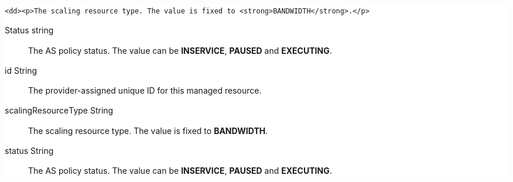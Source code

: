     <dd><p>The scaling resource type. The value is fixed to <strong>BANDWIDTH</strong>.</p>
</dd><dt class="property-"
            title="">
        <span id="status_go">
<a data-swiftype-name="resource-property" data-swiftype-type="text" href="#status_go" style="color: inherit; text-decoration: inherit;">Status</a>
</span>
        <span class="property-indicator"></span>
        <span class="property-type">string</span>
    </dt>
    <dd><p>The AS policy status. The value can be <strong>INSERVICE</strong>, <strong>PAUSED</strong> and <strong>EXECUTING</strong>.</p>
</dd></dl>
</pulumi-choosable>
</div>

<div>
<pulumi-choosable type="language" values="java">
<dl class="resources-properties"><dt class="property-"
            title="">
        <span id="id_java">
<a data-swiftype-name="resource-property" data-swiftype-type="text" href="#id_java" style="color: inherit; text-decoration: inherit;">id</a>
</span>
        <span class="property-indicator"></span>
        <span class="property-type">String</span>
    </dt>
    <dd><p>The provider-assigned unique ID for this managed resource.</p>
</dd><dt class="property-"
            title="">
        <span id="scalingresourcetype_java">
<a data-swiftype-name="resource-property" data-swiftype-type="text" href="#scalingresourcetype_java" style="color: inherit; text-decoration: inherit;">scaling<wbr>Resource<wbr>Type</a>
</span>
        <span class="property-indicator"></span>
        <span class="property-type">String</span>
    </dt>
    <dd><p>The scaling resource type. The value is fixed to <strong>BANDWIDTH</strong>.</p>
</dd><dt class="property-"
            title="">
        <span id="status_java">
<a data-swiftype-name="resource-property" data-swiftype-type="text" href="#status_java" style="color: inherit; text-decoration: inherit;">status</a>
</span>
        <span class="property-indicator"></span>
        <span class="property-type">String</span>
    </dt>
    <dd><p>The AS policy status. The value can be <strong>INSERVICE</strong>, <strong>PAUSED</strong> and <strong>EXECUTING</strong>.</p>
</dd></dl>
</pulumi-choosable>
</div>

